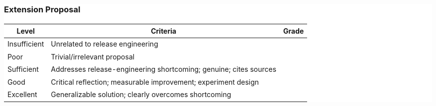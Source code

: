 ### Extension Proposal
| Level        | Criteria                                                                                                                               | Grade |
|--------------|----------------------------------------------------------------------------------------------------------------------------------------|-------|
| Insufficient | Unrelated to release engineering                                                                                                      |       |
| Poor         | Trivial/irrelevant proposal                                                                                                           |       |
| Sufficient   | Addresses release-engineering shortcoming; genuine; cites sources                                                                    |       |
| Good         | Critical reflection; measurable improvement; experiment design                                                                        |       |
| Excellent    | Generalizable solution; clearly overcomes shortcoming                                                                                 |       |